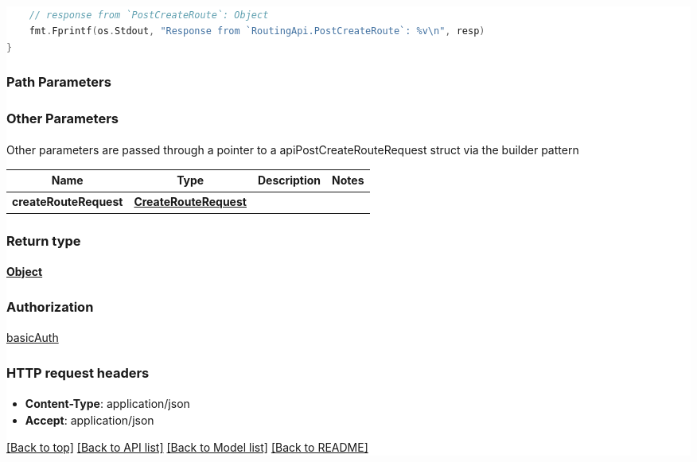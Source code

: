 ```go
    // response from `PostCreateRoute`: Object
    fmt.Fprintf(os.Stdout, "Response from `RoutingApi.PostCreateRoute`: %v\n", resp)
}
```

### Path Parameters



### Other Parameters

Other parameters are passed through a pointer to a apiPostCreateRouteRequest struct via the builder pattern


Name | Type | Description  | Notes
------------- | ------------- | ------------- | -------------
 **createRouteRequest** | [**CreateRouteRequest**](CreateRouteRequest.md) |  | 

### Return type

[**Object**](Object.md)

### Authorization

[basicAuth](../README.md#basicAuth)

### HTTP request headers

- **Content-Type**: application/json
- **Accept**: application/json

[[Back to top]](#) [[Back to API list]](../README.md#documentation-for-api-endpoints)
[[Back to Model list]](../README.md#documentation-for-models)
[[Back to README]](../README.md)


